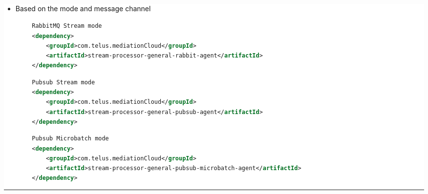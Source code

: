 * Based on the mode and message channel 
  
```xml
        RabbitMQ Stream mode 
        <dependency>
            <groupId>com.telus.mediationCloud</groupId>
            <artifactId>stream-processor-general-rabbit-agent</artifactId>
        </dependency>
```

```xml
        Pubsub Stream mode 
        <dependency>
            <groupId>com.telus.mediationCloud</groupId>
            <artifactId>stream-processor-general-pubsub-agent</artifactId>
        </dependency>
```
 
```xml
        Pubsub Microbatch mode 
        <dependency>
            <groupId>com.telus.mediationCloud</groupId>
            <artifactId>stream-processor-general-pubsub-microbatch-agent</artifactId>
        </dependency>
```
----------------------